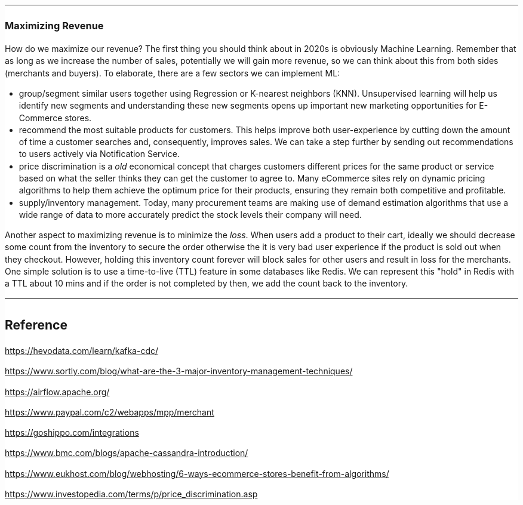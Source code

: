 -----------------------
### Maximizing Revenue

How do we maximize our revenue? The first thing you should think about in 2020s is obviously Machine Learning. Remember that as long as we increase the number of sales, potentially we will gain more revenue, so we can think about this from both sides (merchants and buyers). To elaborate, there are a few sectors we can implement ML:
* group/segment similar users together using Regression or K-nearest neighbors (KNN). Unsupervised learning will help us identify new segments and understanding these new segments opens up important new marketing opportunities for E-Commerce stores.
* recommend the most suitable products for customers. This helps improve both user-experience by cutting down the amount of time a customer searches and, consequently, improves sales. We can take a step further by sending out recommendations to users actively via Notification Service.
* price discrimination is a *old* economical concept that charges customers different prices for the same product or service based on what the seller thinks they can get the customer to agree to. Many eCommerce sites rely on dynamic pricing algorithms to help them achieve the optimum price for their products, ensuring they remain both competitive and profitable.
* supply/inventory management. Today, many procurement teams are making use of demand estimation algorithms that use a wide range of data to more accurately predict the stock levels their company will need.

Another aspect to maximizing revenue is to minimize the *loss*. When users add a product to their cart, ideally we should decrease some count from the inventory to secure the order otherwise the it is very bad user experience if the product is sold out when they checkout. However, holding this inventory count forever will block sales for other users and result in loss for the merchants. One simple solution is to use a time-to-live (TTL) feature in some databases like Redis. We can represent this "hold" in Redis with a TTL about 10 mins and if the order is not completed by then, we add the count back to the inventory. 

-----------------------
## Reference
https://hevodata.com/learn/kafka-cdc/


https://www.sortly.com/blog/what-are-the-3-major-inventory-management-techniques/

https://airflow.apache.org/

https://www.paypal.com/c2/webapps/mpp/merchant

https://goshippo.com/integrations

https://www.bmc.com/blogs/apache-cassandra-introduction/

https://www.eukhost.com/blog/webhosting/6-ways-ecommerce-stores-benefit-from-algorithms/

https://www.investopedia.com/terms/p/price_discrimination.asp






